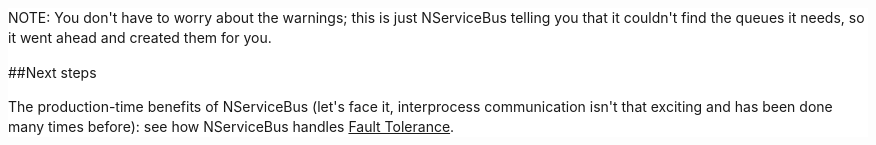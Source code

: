 NOTE: You don't have to worry about the warnings; this is just NServiceBus telling you that it couldn't find the queues it needs, so it went ahead and created them for you.

##Next steps

The production-time benefits of NServiceBus (let's face it, interprocess communication isn't that exciting and has been done many times before): see how NServiceBus handles [Fault Tolerance](getting-started-fault-tolerance-servicematrix-1.0.md).
